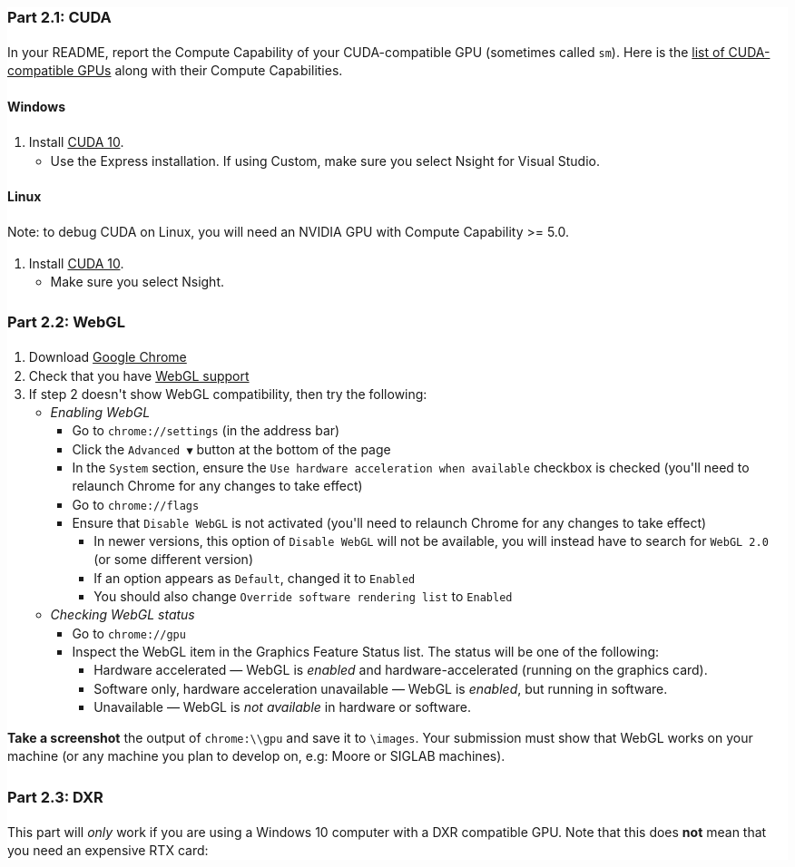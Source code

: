 ### Part 2.1: CUDA

In your README, report the Compute Capability of your CUDA-compatible GPU (sometimes called `sm`). Here is the [list of CUDA-compatible GPUs](https://developer.nvidia.com/cuda-gpus) along with their Compute Capabilities.

#### Windows

1. Install [CUDA 10](https://developer.nvidia.com/cuda-downloads).
   * Use the Express installation. If using Custom, make sure you select Nsight for Visual Studio.

#### Linux

Note: to debug CUDA on Linux, you will need an NVIDIA GPU with Compute
Capability >= 5.0.

1. Install [CUDA 10](https://developer.nvidia.com/cuda-downloads).
   * Make sure you select Nsight.

### Part 2.2: WebGL

1. Download [Google Chrome](https://www.google.com/chrome/)
2. Check that you have [WebGL support](https://webglreport.com)
3. If step 2 doesn't show WebGL compatibility, then try the following:
     * *Enabling WebGL*
          * Go to `chrome://settings` (in the address bar)
          * Click the `Advanced ▼` button at the bottom of the page
          * In the `System` section, ensure the `Use hardware acceleration when available` checkbox is checked (you'll need to relaunch Chrome for any changes to take effect)
          * Go to `chrome://flags`
          * Ensure that `Disable WebGL` is not activated (you'll need to relaunch Chrome for any changes to take effect)
               * In newer versions, this option of `Disable WebGL` will not be available, you will instead have to search for `WebGL 2.0` (or some different version)
               * If an option appears as `Default`, changed it to `Enabled`
               * You should also change `Override software rendering list` to `Enabled`
     * *Checking WebGL status*
          * Go to `chrome://gpu`
          * Inspect the WebGL item in the Graphics Feature Status list. The status will be one of the following:
               * Hardware accelerated — WebGL is *enabled* and hardware-accelerated (running on the graphics card).
               * Software only, hardware acceleration unavailable — WebGL is *enabled*, but running in software.
               * Unavailable — WebGL is *not available* in hardware or software.

**Take a screenshot** the output of `chrome:\\gpu` and save it to `\images`. Your submission must show that WebGL works on your machine (or any machine you plan to develop on, e.g: Moore or SIGLAB machines).

### Part 2.3: DXR

This part will *only* work if you are using a Windows 10 computer with a DXR compatible GPU. Note that this does **not** mean that you need an expensive RTX card:
